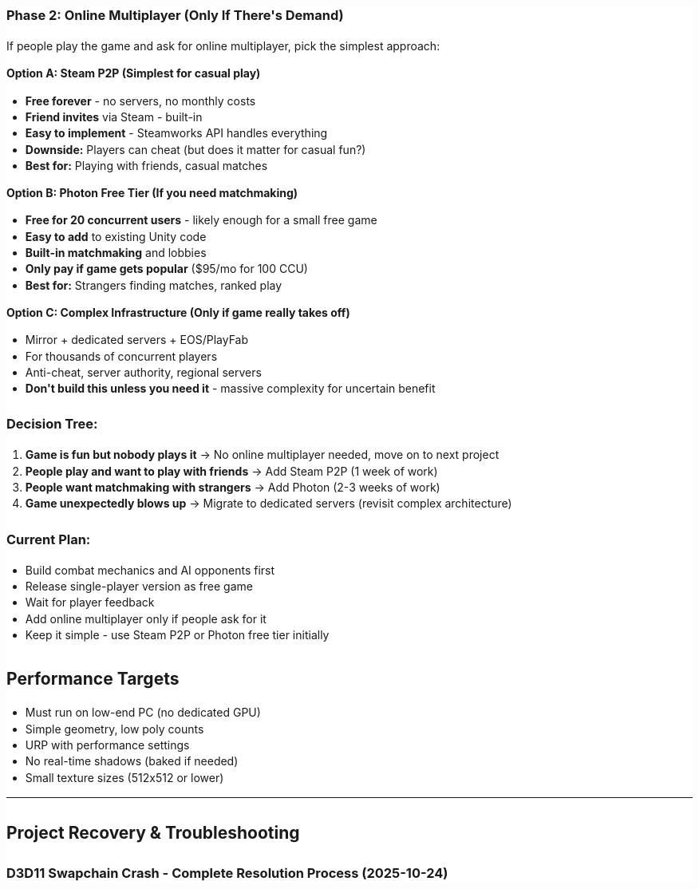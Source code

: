 ### **Phase 2: Online Multiplayer (Only If There's Demand)**

If people play the game and ask for online multiplayer, pick the simplest approach:

**Option A: Steam P2P (Simplest for casual play)**
- **Free forever** - no servers, no monthly costs
- **Friend invites** via Steam - built-in
- **Easy to implement** - Steamworks API handles everything
- **Downside:** Players can cheat (but does it matter for casual fun?)
- **Best for:** Playing with friends, casual matches

**Option B: Photon Free Tier (If you need matchmaking)**
- **Free for 20 concurrent users** - likely enough for a small free game
- **Easy to add** to existing Unity code
- **Built-in matchmaking** and lobbies
- **Only pay if game gets popular** ($95/mo for 100 CCU)
- **Best for:** Strangers finding matches, ranked play

**Option C: Complex Infrastructure (Only if game really takes off)**
- Mirror + dedicated servers + EOS/PlayFab
- For thousands of concurrent players
- Anti-cheat, server authority, regional servers
- **Don't build this unless you need it** - massive complexity for uncertain benefit

### **Decision Tree:**
1. **Game is fun but nobody plays it** → No online multiplayer needed, move on to next project
2. **People play and want to play with friends** → Add Steam P2P (1 week of work)
3. **People want matchmaking with strangers** → Add Photon (2-3 weeks of work)
4. **Game unexpectedly blows up** → Migrate to dedicated servers (revisit complex architecture)

### **Current Plan:**
- Build combat mechanics and AI opponents first
- Release single-player version as free game
- Wait for player feedback
- Add online multiplayer only if people ask for it
- Keep it simple - use Steam P2P or Photon free tier initially

## Performance Targets
- Must run on low-end PC (no dedicated GPU)
- Simple geometry, low poly counts
- URP with performance settings
- No real-time shadows (baked if needed)
- Small texture sizes (512x512 or lower)

---

## Project Recovery & Troubleshooting

### D3D11 Swapchain Crash - Complete Resolution Process (2025-10-24)
